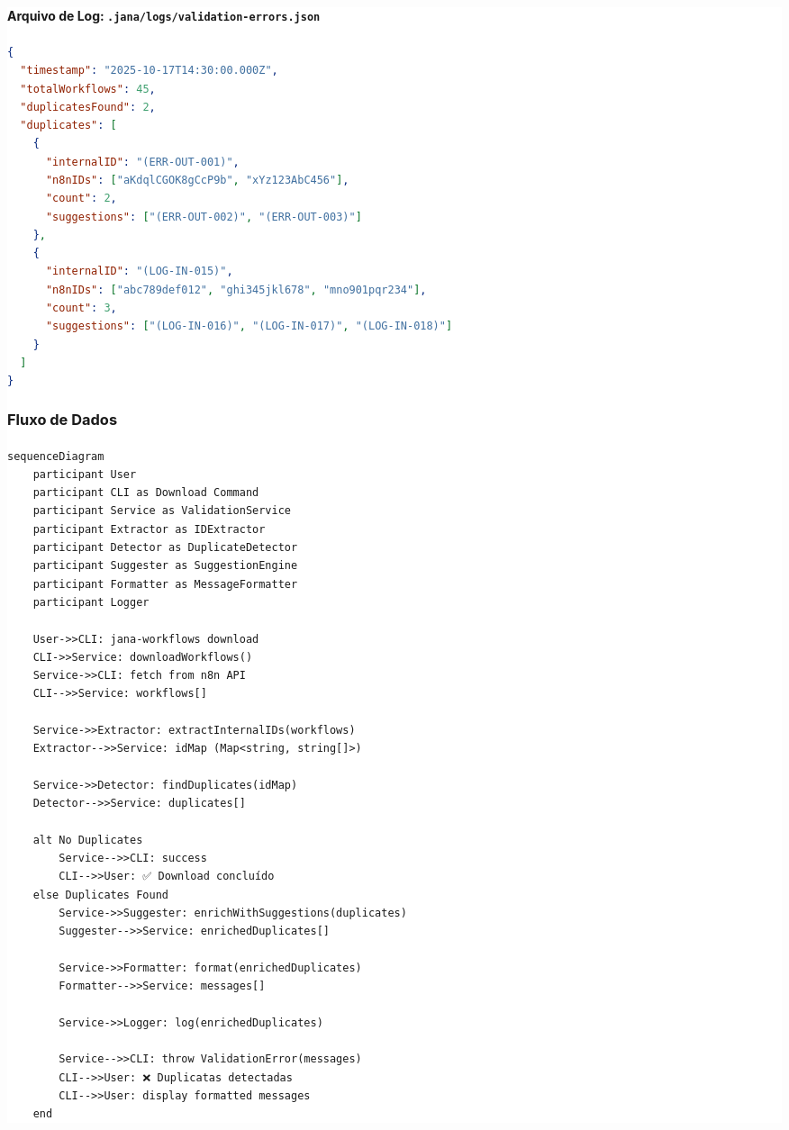 #### Arquivo de Log: `.jana/logs/validation-errors.json`

```json
{
  "timestamp": "2025-10-17T14:30:00.000Z",
  "totalWorkflows": 45,
  "duplicatesFound": 2,
  "duplicates": [
    {
      "internalID": "(ERR-OUT-001)",
      "n8nIDs": ["aKdqlCGOK8gCcP9b", "xYz123AbC456"],
      "count": 2,
      "suggestions": ["(ERR-OUT-002)", "(ERR-OUT-003)"]
    },
    {
      "internalID": "(LOG-IN-015)",
      "n8nIDs": ["abc789def012", "ghi345jkl678", "mno901pqr234"],
      "count": 3,
      "suggestions": ["(LOG-IN-016)", "(LOG-IN-017)", "(LOG-IN-018)"]
    }
  ]
}
```

### Fluxo de Dados

```mermaid
sequenceDiagram
    participant User
    participant CLI as Download Command
    participant Service as ValidationService
    participant Extractor as IDExtractor
    participant Detector as DuplicateDetector
    participant Suggester as SuggestionEngine
    participant Formatter as MessageFormatter
    participant Logger

    User->>CLI: jana-workflows download
    CLI->>Service: downloadWorkflows()
    Service->>CLI: fetch from n8n API
    CLI-->>Service: workflows[]

    Service->>Extractor: extractInternalIDs(workflows)
    Extractor-->>Service: idMap (Map<string, string[]>)

    Service->>Detector: findDuplicates(idMap)
    Detector-->>Service: duplicates[]

    alt No Duplicates
        Service-->>CLI: success
        CLI-->>User: ✅ Download concluído
    else Duplicates Found
        Service->>Suggester: enrichWithSuggestions(duplicates)
        Suggester-->>Service: enrichedDuplicates[]

        Service->>Formatter: format(enrichedDuplicates)
        Formatter-->>Service: messages[]

        Service->>Logger: log(enrichedDuplicates)

        Service-->>CLI: throw ValidationError(messages)
        CLI-->>User: ❌ Duplicatas detectadas
        CLI-->>User: display formatted messages
    end
```